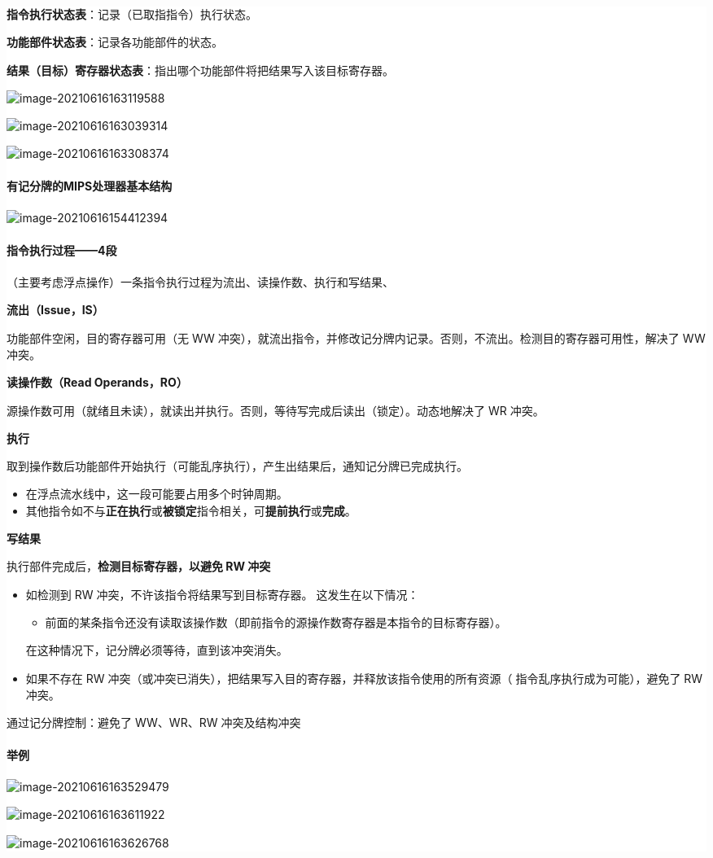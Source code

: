 **指令执行状态表**：记录（已取指指令）执行状态。

**功能部件状态表**：记录各功能部件的状态。

**结果（目标）寄存器状态表**：指出哪个功能部件将把结果写入该目标寄存器。

![image-20210616163119588](https://strawberry-album.oss-cn-beijing.aliyuncs.com/image/image-20210616163119588.png)

![image-20210616163039314](https://strawberry-album.oss-cn-beijing.aliyuncs.com/image/image-20210616163039314.png)

![image-20210616163308374](https://strawberry-album.oss-cn-beijing.aliyuncs.com/image/image-20210616163308374.png)

#### 有记分牌的MIPS处理器基本结构

![image-20210616154412394](https://strawberry-album.oss-cn-beijing.aliyuncs.com/image/image-20210616154412394.png)

#### 指令执行过程——4段

（主要考虑浮点操作）一条指令执行过程为流出、读操作数、执行和写结果、

**流出（Issue，IS）**

功能部件空闲，目的寄存器可用（无 WW 冲突），就流出指令，并修改记分牌内记录。否则，不流出。检测目的寄存器可用性，解决了 WW 冲突。

**读操作数（Read Operands，RO）**

源操作数可用（就绪且未读），就读出并执行。否则，等待写完成后读出（锁定）。动态地解决了 WR 冲突。

**执行**

取到操作数后功能部件开始执行（可能乱序执行），产生出结果后，通知记分牌已完成执行。

+ 在浮点流水线中，这一段可能要占用多个时钟周期。
+ 其他指令如不与**正在执行**或**被锁定**指令相关，可**提前执行**或**完成**。

**写结果**

执行部件完成后，**检测目标寄存器，以避免 RW 冲突**

+ 如检测到 RW 冲突，不许该指令将结果写到目标寄存器。
  这发生在以下情况：

  + 前面的某条指令还没有读取该操作数（即前指令的源操作数寄存器是本指令的目标寄存器）。

  在这种情况下，记分牌必须等待，直到该冲突消失。

+ 如果不存在 RW 冲突（或冲突已消失），把结果写入目的寄存器，并释放该指令使用的所有资源（ 指令乱序执行成为可能），避免了 RW 冲突。

通过记分牌控制：避免了 WW、WR、RW 冲突及结构冲突

#### 举例

![image-20210616163529479](https://strawberry-album.oss-cn-beijing.aliyuncs.com/image/image-20210616163529479.png)

![image-20210616163611922](https://strawberry-album.oss-cn-beijing.aliyuncs.com/image/image-20210616163611922.png)

![image-20210616163626768](https://strawberry-album.oss-cn-beijing.aliyuncs.com/image/image-20210616163626768.png)
